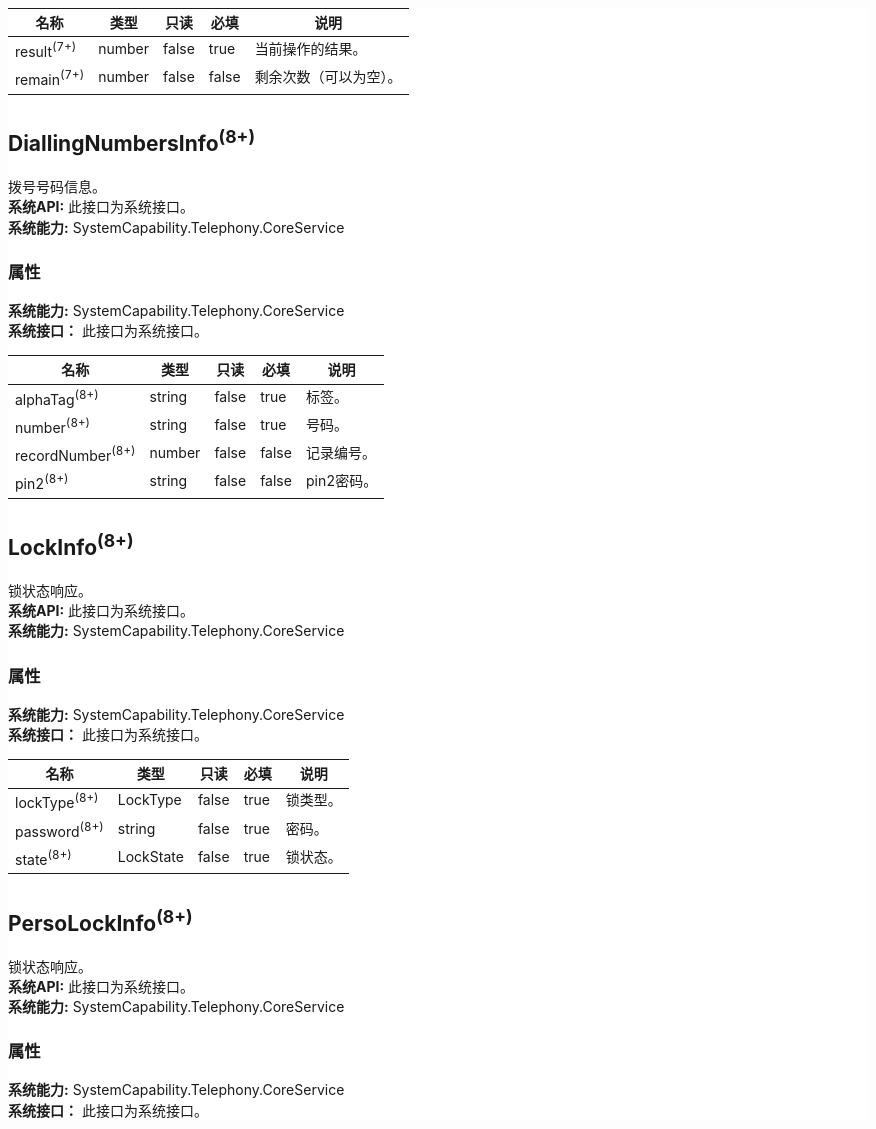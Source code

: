 | 名称 | 类型 | 只读 | 必填 | 说明 |  
| --------| --------| --------| --------| --------|  
| result<sup>(7+)</sup> | number | false | true | 当前操作的结果。 |  
| remain<sup>(7+)</sup> | number | false | false | 剩余次数（可以为空）。 |  
    
## DiallingNumbersInfo<sup>(8+)</sup>    
拨号号码信息。  
 **系统API:**  此接口为系统接口。  
 **系统能力:**  SystemCapability.Telephony.CoreService    
### 属性    
 **系统能力:**  SystemCapability.Telephony.CoreService    
 **系统接口：** 此接口为系统接口。    
    
| 名称 | 类型 | 只读 | 必填 | 说明 |  
| --------| --------| --------| --------| --------|  
| alphaTag<sup>(8+)</sup> | string | false | true | 标签。 |  
| number<sup>(8+)</sup> | string | false | true | 号码。 |  
| recordNumber<sup>(8+)</sup> | number | false | false | 记录编号。 |  
| pin2<sup>(8+)</sup> | string | false | false | pin2密码。 |  
    
## LockInfo<sup>(8+)</sup>    
锁状态响应。  
 **系统API:**  此接口为系统接口。  
 **系统能力:**  SystemCapability.Telephony.CoreService    
### 属性    
 **系统能力:**  SystemCapability.Telephony.CoreService    
 **系统接口：** 此接口为系统接口。    
    
| 名称 | 类型 | 只读 | 必填 | 说明 |  
| --------| --------| --------| --------| --------|  
| lockType<sup>(8+)</sup> | LockType | false | true | 锁类型。 |  
| password<sup>(8+)</sup> | string | false | true | 密码。 |  
| state<sup>(8+)</sup> | LockState | false | true | 锁状态。 |  
    
## PersoLockInfo<sup>(8+)</sup>    
锁状态响应。  
 **系统API:**  此接口为系统接口。  
 **系统能力:**  SystemCapability.Telephony.CoreService    
### 属性    
 **系统能力:**  SystemCapability.Telephony.CoreService    
 **系统接口：** 此接口为系统接口。    
    